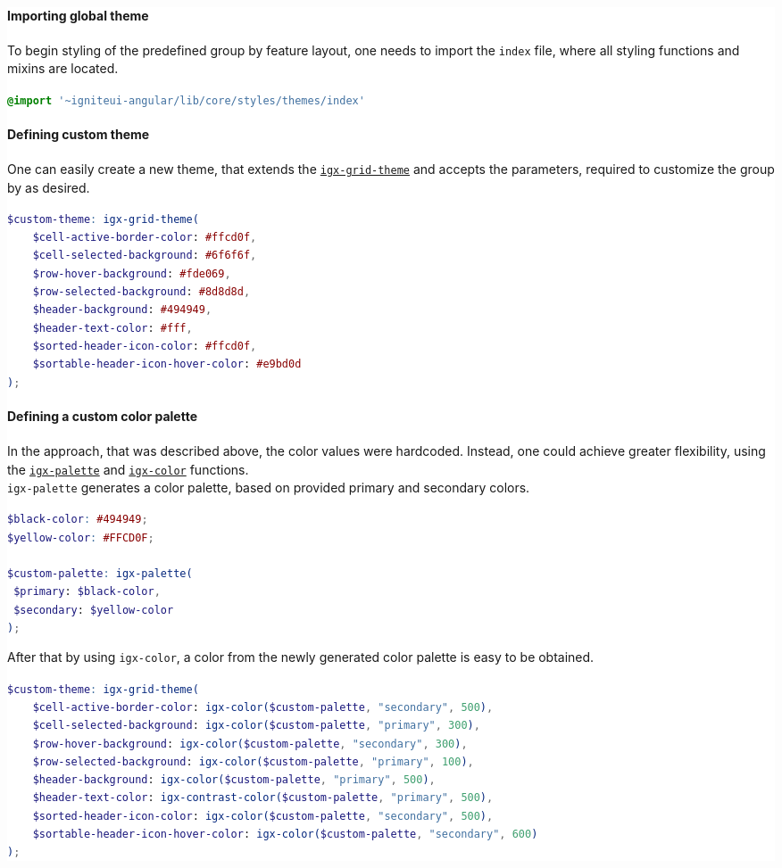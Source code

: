  #### Importing global theme
To begin styling of the predefined group by feature layout, one needs to import the `index` file, where all styling functions and mixins are located.   

```scss
@import '~igniteui-angular/lib/core/styles/themes/index'
```   

#### Defining custom theme
One can easily create a new theme, that extends the [`igx-grid-theme`]({environment:sassApiUrl}/index.html#function-igx-grid-theme) and accepts the parameters, required to customize the group by as desired.   

```scss
$custom-theme: igx-grid-theme(
    $cell-active-border-color: #ffcd0f,
    $cell-selected-background: #6f6f6f,
    $row-hover-background: #fde069,
    $row-selected-background: #8d8d8d,
    $header-background: #494949,
    $header-text-color: #fff,
    $sorted-header-icon-color: #ffcd0f,
    $sortable-header-icon-hover-color: #e9bd0d
);
```    

#### Defining a custom color palette
In the approach, that was described above, the color values were hardcoded. Instead, one could achieve greater flexibility, using the [`igx-palette`]({environment:sassApiUrl}/index.html#function-igx-palette) and [`igx-color`]({environment:sassApiUrl}/index.html#function-igx-color) functions.   
`igx-palette` generates a color palette, based on provided primary and secondary colors.  

 ```scss
$black-color: #494949;
$yellow-color: #FFCD0F;

$custom-palette: igx-palette(
  $primary: $black-color,
  $secondary: $yellow-color
);
```   

After that by using `igx-color`, a color from the newly generated color palette is easy to be obtained.   

```scss
$custom-theme: igx-grid-theme(
    $cell-active-border-color: igx-color($custom-palette, "secondary", 500),
    $cell-selected-background: igx-color($custom-palette, "primary", 300),
    $row-hover-background: igx-color($custom-palette, "secondary", 300),
    $row-selected-background: igx-color($custom-palette, "primary", 100),
    $header-background: igx-color($custom-palette, "primary", 500),
    $header-text-color: igx-contrast-color($custom-palette, "primary", 500),
    $sorted-header-icon-color: igx-color($custom-palette, "secondary", 500),
    $sortable-header-icon-hover-color: igx-color($custom-palette, "secondary", 600)
);
```
